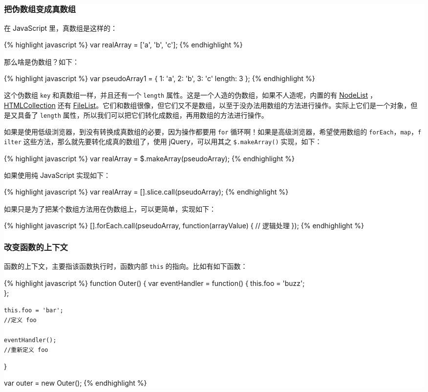 ### 把伪数组变成真数组

在 JavaScript 里，真数组是这样的：

{% highlight javascript %}
var realArray = ['a', 'b', 'c'];
{% endhighlight %}

那么啥是伪数组？如下：

{% highlight javascript %}
var pseudoArray1 = {
    1: 'a',
    2: 'b',
    3: 'c'
    length: 3
};
{% endhighlight %}

这个伪数组 `key` 和真数组一样，并且还有一个 `length` 属性。这是一个人造的伪数组，如果不人造呢，内置的有 <a href="https://developer.mozilla.org/zh-CN/docs/Web/API/NodeList" target="_blank">NodeList</a> ，<a href="https://developer.mozilla.org/zh-CN/docs/Web/API/HTMLCollection" target="_blank">HTMLCollection</a> 还有 <a href="https://developer.mozilla.org/zh-CN/docs/Web/API/FileList" target="_blank">FileList</a>。它们和数组很像，但它们又不是数组，以至于没办法用数组的方法进行操作。实际上它们是一个对象，但是又具备了 `length` 属性，所以我们可以把它们转化成数组，再用数组的方法进行操作。

如果是使用低级浏览器，到没有转换成真数组的必要，因为操作都要用 `for` 循环啊！如果是高级浏览器，希望使用数组的 `forEach`，`map`，`filter` 这些方法，那么就先要转化成真的数组了，使用 jQuery，可以用其之 `$.makeArray()` 实现，如下：

{% highlight javascript %}
var realArray = $.makeArray(pseudoArray);
{% endhighlight %}

如果使用纯 JavaScript 实现如下：

{% highlight javascript %}
var realArray = [].slice.call(pseudoArray);
{% endhighlight %}

如果只是为了把某个数组方法用在伪数组上，可以更简单，实现如下：

{% highlight javascript %}
[].forEach.call(pseudoArray, function(arrayValue) {
    // 逻辑处理
});
{% endhighlight %}

### 改变函数的上下文

函数的上下文，主要指该函数执行时，函数内部 `this` 的指向。比如有如下函数：

{% highlight javascript %}
function Outer() {
    var eventHandler = function() {
        this.foo = 'buzz';    
    };

    this.foo = 'bar';
    //定义 foo

    eventHandler();
    //重新定义 foo
}

var outer = new Outer();
{% endhighlight %}
